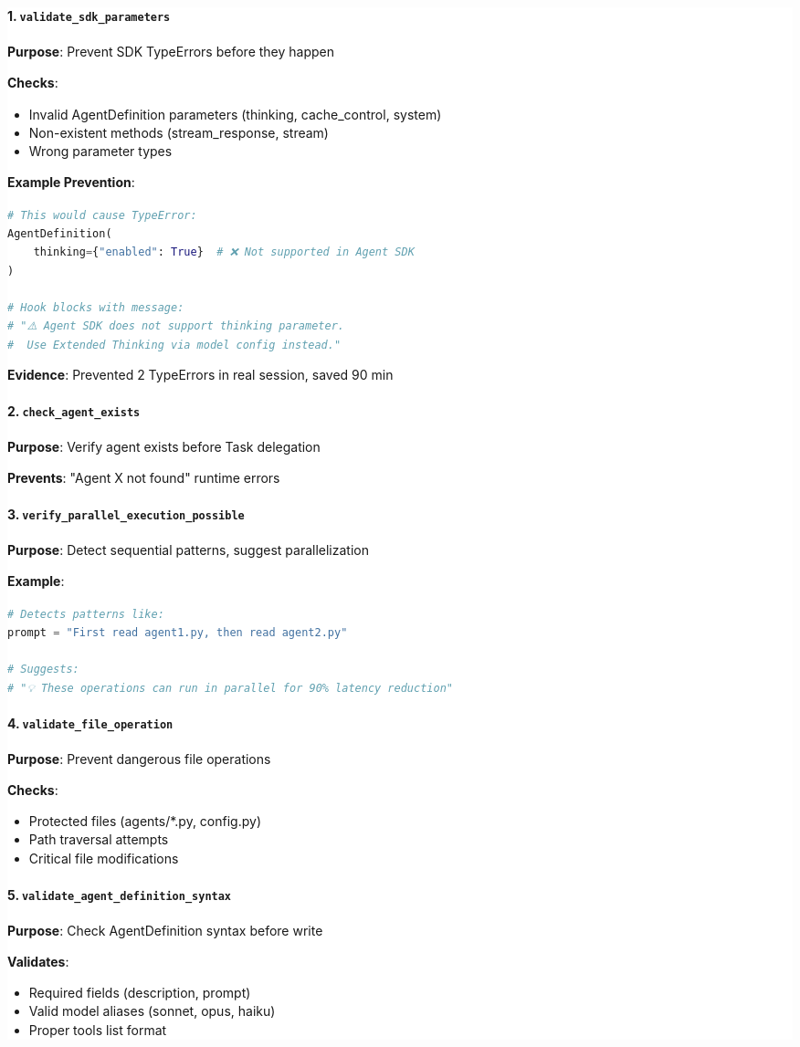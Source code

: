#### 1. `validate_sdk_parameters`

**Purpose**: Prevent SDK TypeErrors before they happen

**Checks**:
- Invalid AgentDefinition parameters (thinking, cache_control, system)
- Non-existent methods (stream_response, stream)
- Wrong parameter types

**Example Prevention**:
```python
# This would cause TypeError:
AgentDefinition(
    thinking={"enabled": True}  # ❌ Not supported in Agent SDK
)

# Hook blocks with message:
# "⚠️ Agent SDK does not support thinking parameter.
#  Use Extended Thinking via model config instead."
```

**Evidence**: Prevented 2 TypeErrors in real session, saved 90 min

#### 2. `check_agent_exists`

**Purpose**: Verify agent exists before Task delegation

**Prevents**: "Agent X not found" runtime errors

#### 3. `verify_parallel_execution_possible`

**Purpose**: Detect sequential patterns, suggest parallelization

**Example**:
```python
# Detects patterns like:
prompt = "First read agent1.py, then read agent2.py"

# Suggests:
# "💡 These operations can run in parallel for 90% latency reduction"
```

#### 4. `validate_file_operation`

**Purpose**: Prevent dangerous file operations

**Checks**:
- Protected files (agents/*.py, config.py)
- Path traversal attempts
- Critical file modifications

#### 5. `validate_agent_definition_syntax`

**Purpose**: Check AgentDefinition syntax before write

**Validates**:
- Required fields (description, prompt)
- Valid model aliases (sonnet, opus, haiku)
- Proper tools list format
